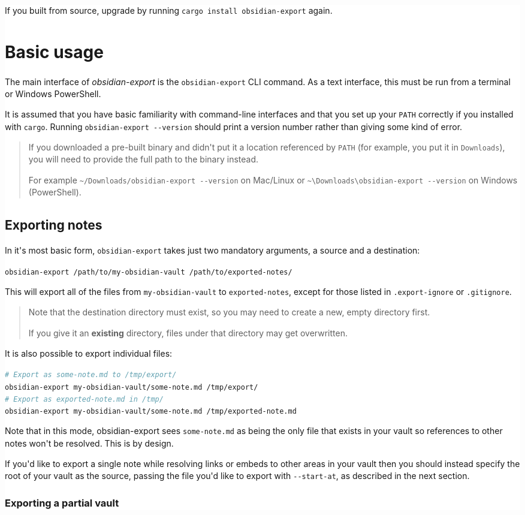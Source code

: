 If you built from source, upgrade by running `cargo install obsidian-export` again.


# Basic usage

The main interface of *obsidian-export* is the `obsidian-export` CLI command.
As a text interface, this must be run from a terminal or Windows PowerShell.

It is assumed that you have basic familiarity with command-line interfaces and that you set up your `PATH` correctly if you installed with `cargo`.
Running `obsidian-export --version` should print a version number rather than giving some kind of error.

 > 
 > If you downloaded a pre-built binary and didn't put it a location referenced by `PATH` (for example, you put it in `Downloads`), you will need to provide the full path to the binary instead.
 > 
 > For example `~/Downloads/obsidian-export --version` on Mac/Linux or `~\Downloads\obsidian-export --version` on Windows (PowerShell).

## Exporting notes

In it's most basic form, `obsidian-export` takes just two mandatory arguments, a source and a destination:

````sh
obsidian-export /path/to/my-obsidian-vault /path/to/exported-notes/
````

This will export all of the files from `my-obsidian-vault` to `exported-notes`, except for those listed in `.export-ignore` or `.gitignore`.

 > 
 > Note that the destination directory must exist, so you may need to create a new, empty directory first.
 > 
 > If you give it an **existing** directory, files under that directory may get overwritten.

It is also possible to export individual files:

````sh
# Export as some-note.md to /tmp/export/
obsidian-export my-obsidian-vault/some-note.md /tmp/export/
# Export as exported-note.md in /tmp/
obsidian-export my-obsidian-vault/some-note.md /tmp/exported-note.md
````

Note that in this mode, obsidian-export sees `some-note.md` as being the only file that exists in your vault so references to other notes won't be resolved.
This is by design.

If you'd like to export a single note while resolving links or embeds to other areas in your vault then you should instead specify the root of your vault as the source, passing the file you'd like to export with `--start-at`, as described in the next section.

### Exporting a partial vault
